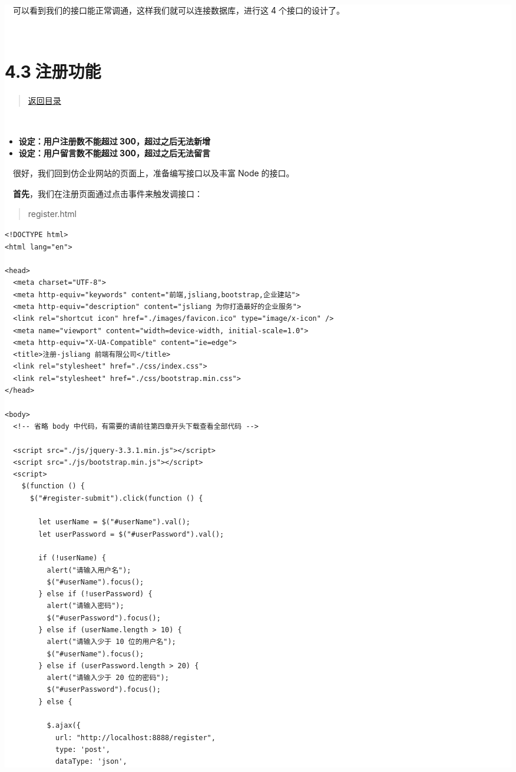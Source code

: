 &emsp;可以看到我们的接口能正常调通，这样我们就可以连接数据库，进行这 4 个接口的设计了。

<br>

# <a name="chapter-four-three" id="chapter-four-three">4.3 注册功能</a>

> [返回目录](#catalog-chapter-four-three)

<br>

* **设定：用户注册数不能超过 300，超过之后无法新增**
* **设定：用户留言数不能超过 300，超过之后无法留言**

&emsp;很好，我们回到仿企业网站的页面上，准备编写接口以及丰富 Node 的接口。  

&emsp;**首先**，我们在注册页面通过点击事件来触发调接口：

> register.html

```
<!DOCTYPE html>
<html lang="en">

<head>
  <meta charset="UTF-8">
  <meta http-equiv="keywords" content="前端,jsliang,bootstrap,企业建站">
  <meta http-equiv="description" content="jsliang 为你打造最好的企业服务">
  <link rel="shortcut icon" href="./images/favicon.ico" type="image/x-icon" />
  <meta name="viewport" content="width=device-width, initial-scale=1.0">
  <meta http-equiv="X-UA-Compatible" content="ie=edge">
  <title>注册-jsliang 前端有限公司</title>
  <link rel="stylesheet" href="./css/index.css">
  <link rel="stylesheet" href="./css/bootstrap.min.css">
</head>

<body>
  <!-- 省略 body 中代码，有需要的请前往第四章开头下载查看全部代码 -->

  <script src="./js/jquery-3.3.1.min.js"></script>
  <script src="./js/bootstrap.min.js"></script>
  <script>
    $(function () {
      $("#register-submit").click(function () {

        let userName = $("#userName").val();
        let userPassword = $("#userPassword").val();

        if (!userName) {
          alert("请输入用户名");
          $("#userName").focus();
        } else if (!userPassword) {
          alert("请输入密码");
          $("#userPassword").focus();
        } else if (userName.length > 10) {
          alert("请输入少于 10 位的用户名");
          $("#userName").focus();
        } else if (userPassword.length > 20) {
          alert("请输入少于 20 位的密码");
          $("#userPassword").focus();
        } else {

          $.ajax({
            url: "http://localhost:8888/register",
            type: 'post',
            dataType: 'json',
```
